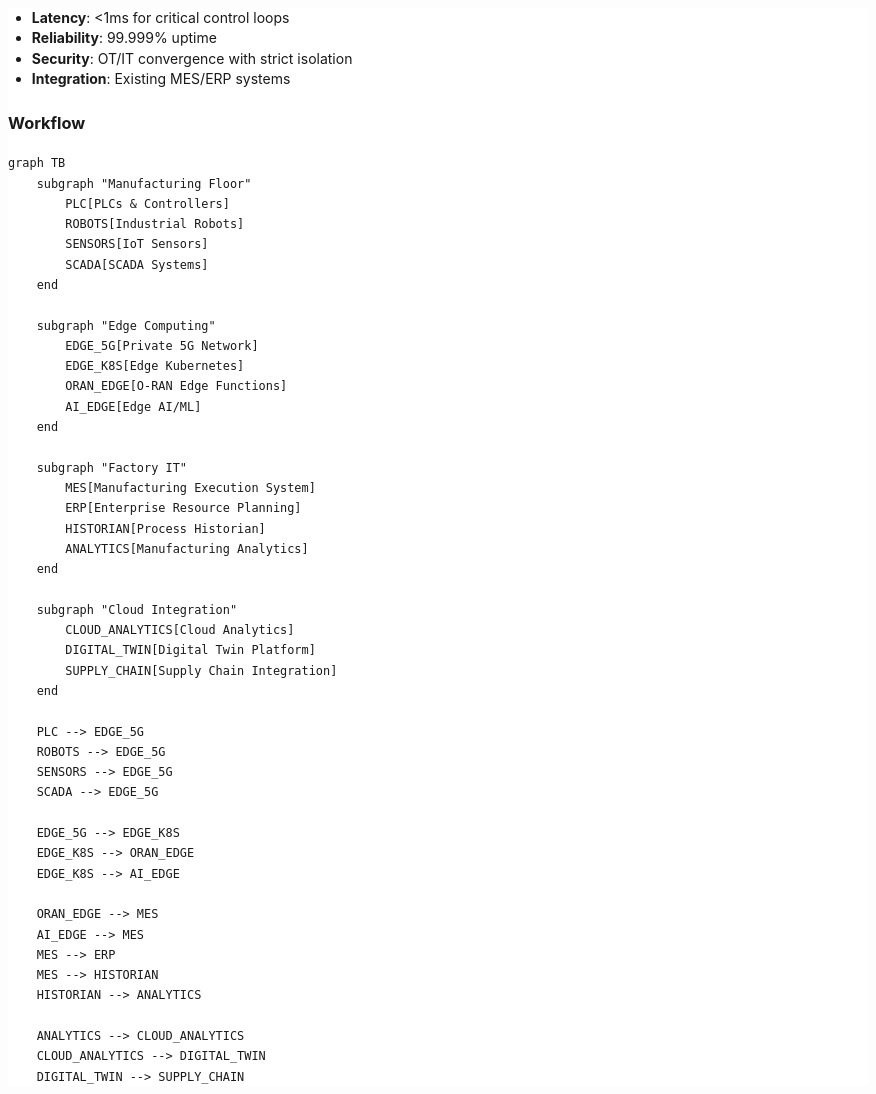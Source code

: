 - **Latency**: &lt;1ms for critical control loops
- **Reliability**: 99.999% uptime
- **Security**: OT/IT convergence with strict isolation
- **Integration**: Existing MES/ERP systems

### Workflow

```mermaid
graph TB
    subgraph "Manufacturing Floor"
        PLC[PLCs & Controllers]
        ROBOTS[Industrial Robots]
        SENSORS[IoT Sensors]
        SCADA[SCADA Systems]
    end
    
    subgraph "Edge Computing"
        EDGE_5G[Private 5G Network]
        EDGE_K8S[Edge Kubernetes]
        ORAN_EDGE[O-RAN Edge Functions]
        AI_EDGE[Edge AI/ML]
    end
    
    subgraph "Factory IT"
        MES[Manufacturing Execution System]
        ERP[Enterprise Resource Planning]
        HISTORIAN[Process Historian]
        ANALYTICS[Manufacturing Analytics]
    end
    
    subgraph "Cloud Integration"
        CLOUD_ANALYTICS[Cloud Analytics]
        DIGITAL_TWIN[Digital Twin Platform]
        SUPPLY_CHAIN[Supply Chain Integration]
    end
    
    PLC --> EDGE_5G
    ROBOTS --> EDGE_5G
    SENSORS --> EDGE_5G
    SCADA --> EDGE_5G
    
    EDGE_5G --> EDGE_K8S
    EDGE_K8S --> ORAN_EDGE
    EDGE_K8S --> AI_EDGE
    
    ORAN_EDGE --> MES
    AI_EDGE --> MES
    MES --> ERP
    MES --> HISTORIAN
    HISTORIAN --> ANALYTICS
    
    ANALYTICS --> CLOUD_ANALYTICS
    CLOUD_ANALYTICS --> DIGITAL_TWIN
    DIGITAL_TWIN --> SUPPLY_CHAIN
```
